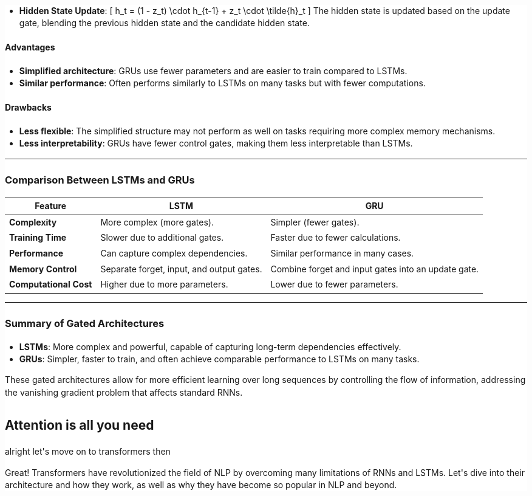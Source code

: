 - **Hidden State Update**:
  \[
  h_t = (1 - z_t) \cdot h_{t-1} + z_t \cdot \tilde{h}_t
  \]
  The hidden state is updated based on the update gate, blending the previous hidden state and the candidate hidden state.

#### **Advantages**
- **Simplified architecture**: GRUs use fewer parameters and are easier to train compared to LSTMs.
- **Similar performance**: Often performs similarly to LSTMs on many tasks but with fewer computations.

#### **Drawbacks**
- **Less flexible**: The simplified structure may not perform as well on tasks requiring more complex memory mechanisms.
- **Less interpretability**: GRUs have fewer control gates, making them less interpretable than LSTMs.

---

### **Comparison Between LSTMs and GRUs**

| Feature                | LSTM                                  | GRU                                   |
|------------------------|---------------------------------------|---------------------------------------|
| **Complexity**         | More complex (more gates).            | Simpler (fewer gates).                |
| **Training Time**      | Slower due to additional gates.       | Faster due to fewer calculations.     |
| **Performance**        | Can capture complex dependencies.     | Similar performance in many cases.    |
| **Memory Control**     | Separate forget, input, and output gates. | Combine forget and input gates into an update gate. |
| **Computational Cost** | Higher due to more parameters.        | Lower due to fewer parameters.        |

---

### **Summary of Gated Architectures**
- **LSTMs**: More complex and powerful, capable of capturing long-term dependencies effectively.
- **GRUs**: Simpler, faster to train, and often achieve comparable performance to LSTMs on many tasks.

These gated architectures allow for more efficient learning over long sequences by controlling the flow of information, addressing the vanishing gradient problem that affects standard RNNs.


## Attention is all you need

alright let's move on to transformers then


Great! Transformers have revolutionized the field of NLP by overcoming many limitations of RNNs and LSTMs. Let's dive into their architecture and how they work, as well as why they have become so popular in NLP and beyond.
